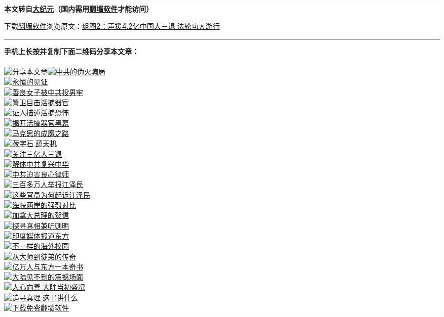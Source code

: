 <strong>本文转自<a href="https://cn.epochtimes.com">大纪元</a>（国内需用<a href="https://github.com/1992513/www/blob/master/README.md#8">翻墙软件</a>才能访问）</strong><p>下载<a href="https://github.com/1992513/www/blob/master/README.md#8">翻墙软件</a>浏览原文：<a href="https://cn.epochtimes.com/gb/23/10/16/n14096034.htm">组图2：声援4.2亿中国人三退 法轮功大游行</a></p><hr>
<strong>手机上长按并复制下面二维码分享本文章：</strong><br><br><img src="https://quickchart.io/qr?size=256&text=https://github.com/1992513/djy/blob/master/gb/23/10/16/n14096034.md%231" title="分享本文章"></td><td VALIGN=TOP><a href="https://github.com/1992513/djy/blob/master/gb/16/1/21/n4622075.md?dfh#1" target="_blank"><img src="https://raw.githubusercontent.com/1992513/djy/master/gb/300/wei-f1.jpg" title="中共的伪火骗局"  alt="中共的伪火骗局"></a><br><a href="https://github.com/1992513/www/blob/master/README.md?dfh#9" target="_blank"><img src="https://raw.githubusercontent.com/1992513/djy/master/gb/300/yong-h.jpg" title="永恒的见证"  alt="永恒的见证"></a><br><a href="https://github.com/1992513/djy/blob/master/gb/13/9/29/n3974789.md?dfh#1" target="_blank"><img src="https://raw.githubusercontent.com/1992513/djy/master/gb/300/shang-lnz.jpg" title="善良女子被中共投男牢"  alt="善良女子被中共投男牢"></a><br><a href="https://github.com/1992513/djy/blob/master/gb/16/3/16/n4663449.md?dfh#1" target="_blank"><img src="https://raw.githubusercontent.com/1992513/djy/master/gb/300/huo-z3.jpg" title="警卫目击活摘器官"  alt="警卫目击活摘器官"></a><br><a href="https://github.com/1992513/djy/blob/master/gb/16/8/7/n8177641.md?dfh#1" target="_blank"><img src="https://raw.githubusercontent.com/1992513/djy/master/gb/300/huo-z4.jpg" title="证人描述活摘恐怖"  alt="证人描述活摘恐怖"></a><br><a href="https://github.com/1992513/djy/blob/master/gb/10/4/19/n2881569.md?dfh#1" target="_blank"><img src="https://raw.githubusercontent.com/1992513/djy/master/gb/300/huo-z1.jpg" title="揭开活摘器官黑幕"  alt="揭开活摘器官黑幕"></a><br><a href="https://github.com/1992513/djy/blob/master/gb/10/11/7/n3077476.md?dfh#1" target="_blank"><img src="https://raw.githubusercontent.com/1992513/djy/master/gb/300/ma-ks.jpg" title="马克思的成魔之路"  alt="马克思的成魔之路"></a><br><a href="https://github.com/1992513/djy/blob/master/gb/14/6/9/n4173977.md?dfh#1" target="_blank"><img src="https://raw.githubusercontent.com/1992513/djy/master/gb/300/chang-zs.jpg" title="藏字石 蕴天机"  alt="藏字石 蕴天机"></a><br><a href="https://github.com/1992513/djy/blob/master/gb/18/5/10/n10381511.md?dfh#1" target="_blank"><img src="https://raw.githubusercontent.com/1992513/djy/master/gb/300/st1.jpg" title="关注三亿人三退"  alt="关注三亿人三退"></a><br><a href="https://github.com/1992513/djy/blob/master/gb/18/3/21/n10237682.md?dfh#1" target="_blank"><img src="https://raw.githubusercontent.com/1992513/djy/master/gb/300/jie-t.jpg" title="解体中共复兴中华"  alt="解体中共复兴中华"></a><br><a href="https://github.com/1992513/djy/blob/master/gb/9/2/9/n2422991.md?dfh#1" target="_blank"><img src="https://raw.githubusercontent.com/1992513/djy/master/gb/300/gao-zs.jpg" title="中共迫害良心律师"  alt="中共迫害良心律师"></a><br><a href="https://github.com/1992513/djy/blob/master/gb/18/12/9/n10900044.md?dfh#1" target="_blank"><img src="https://raw.githubusercontent.com/1992513/djy/master/gb/300/sj1.jpg" title="三百多万人举报江泽民"  alt="三百多万人举报江泽民"></a><br><a href="https://github.com/1992513/djy/blob/master/gb/18/8/28/n10672014.md?dfh#1" target="_blank"><img src="https://raw.githubusercontent.com/1992513/djy/master/gb/300/sj2.jpg" title="这些官员为何起诉江泽民"  alt="这些官员为何起诉江泽民"></a><br><a href="https://github.com/1992513/djy/blob/master/gb/8/12/18/n2367165.md?dfh#1" target="_blank"><img src="https://raw.githubusercontent.com/1992513/djy/master/gb/300/liangan.jpg" title="海峡两岸的强烈对比"  alt="海峡两岸的强烈对比"></a><br><a href="https://github.com/1992513/djy/blob/master/gb/15/12/10/n4593139.md?dfh#1" target="_blank"><img src="https://raw.githubusercontent.com/1992513/djy/master/gb/300/jia-ndzl.jpg" title="加拿大总理的贺信"  alt="加拿大总理的贺信"></a><br><a href="https://github.com/1992513/djy/blob/master/gb/11/6/17/n3289382.md?dfh#1" target="_blank"><img src="https://raw.githubusercontent.com/1992513/djy/master/gb/300/xiao-wd.jpg" title="探寻真相兼听则明"  alt="探寻真相兼听则明"></a><br><a href="https://github.com/1992513/djy/blob/master/gb/18/10/27/n10812623.md?dfh#1" target="_blank"><img src="https://raw.githubusercontent.com/1992513/djy/master/gb/300/yindu.jpg" title="印度媒体报道东方"  alt="印度媒体报道东方"></a><br><a href="https://github.com/1992513/djy/blob/master/gb/18/6/9/n10469652.md?dfh#1" target="_blank"><img src="https://raw.githubusercontent.com/1992513/djy/master/gb/300/xie-j.jpg" title="不一样的海外校园"  alt="不一样的海外校园"></a><br><a href="https://github.com/1992513/djy/blob/master/gb/7/4/5/n1669415.md?dfh#1" target="_blank"><img src="https://raw.githubusercontent.com/1992513/djy/master/gb/300/li-up.jpg" title="从大师到徒弟的传奇"  alt="从大师到徒弟的传奇"></a><br><a href="https://github.com/1992513/djy/blob/master/gb/17/5/26/n9191512.md?dfh#1" target="_blank"><img src="https://raw.githubusercontent.com/1992513/djy/master/gb/300/zfl2.jpg" title="亿万人与东方一本奇书"  alt="亿万人与东方一本奇书"></a><br><a href="https://github.com/1992513/djy/blob/master/gb/13/11/27/n4020290.md?dfh#1" target="_blank"><img src="https://raw.githubusercontent.com/1992513/djy/master/gb/300/zhen-h.jpg" title="大陆见不到的震撼场面"  alt="大陆见不到的震撼场面"></a><br><a href="https://github.com/1992513/djy/blob/master/gb/15/7/17/n4482910.md?dfh#1" target="_blank"><img src="https://raw.githubusercontent.com/1992513/djy/master/gb/300/dalu-sk.jpg" title="人心向善 大陆当初盛况"  alt="人心向善 大陆当初盛况"></a><br><a href="https://github.com/1992513/djy/blob/master/gb/19/1/5/n10955468.md?dfh#1" target="_blank"><img src="https://raw.githubusercontent.com/1992513/djy/master/gb/300/zfl1.jpg" title="追寻真理 这书讲什么"  alt="追寻真理 这书讲什么"></a><br><a href="https://github.com/1992513/www/blob/master/README.md?dfh#1" target="_blank"><img src="https://raw.githubusercontent.com/1992513/djy/master/gb/300/fq1.jpg" title="下载免费翻墙软件"  alt="下载免费翻墙软件"></a><br></td></tr></table>
